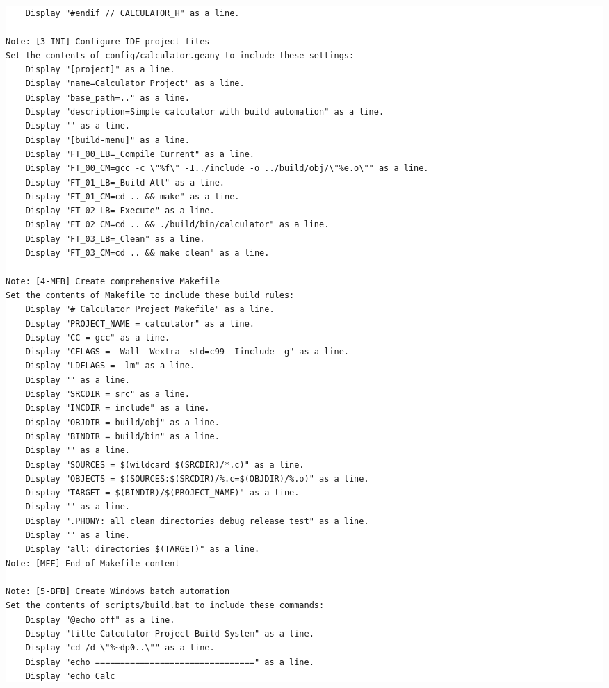```pseudocode
    Display "#endif // CALCULATOR_H" as a line.

Note: [3-INI] Configure IDE project files
Set the contents of config/calculator.geany to include these settings:
    Display "[project]" as a line.
    Display "name=Calculator Project" as a line.
    Display "base_path=.." as a line.
    Display "description=Simple calculator with build automation" as a line.
    Display "" as a line.
    Display "[build-menu]" as a line.
    Display "FT_00_LB=_Compile Current" as a line.
    Display "FT_00_CM=gcc -c \"%f\" -I../include -o ../build/obj/\"%e.o\"" as a line.
    Display "FT_01_LB=_Build All" as a line.
    Display "FT_01_CM=cd .. && make" as a line.
    Display "FT_02_LB=_Execute" as a line.
    Display "FT_02_CM=cd .. && ./build/bin/calculator" as a line.
    Display "FT_03_LB=_Clean" as a line.
    Display "FT_03_CM=cd .. && make clean" as a line.

Note: [4-MFB] Create comprehensive Makefile
Set the contents of Makefile to include these build rules:
    Display "# Calculator Project Makefile" as a line.
    Display "PROJECT_NAME = calculator" as a line.
    Display "CC = gcc" as a line.
    Display "CFLAGS = -Wall -Wextra -std=c99 -Iinclude -g" as a line.
    Display "LDFLAGS = -lm" as a line.
    Display "" as a line.
    Display "SRCDIR = src" as a line.
    Display "INCDIR = include" as a line.
    Display "OBJDIR = build/obj" as a line.
    Display "BINDIR = build/bin" as a line.
    Display "" as a line.
    Display "SOURCES = $(wildcard $(SRCDIR)/*.c)" as a line.
    Display "OBJECTS = $(SOURCES:$(SRCDIR)/%.c=$(OBJDIR)/%.o)" as a line.
    Display "TARGET = $(BINDIR)/$(PROJECT_NAME)" as a line.
    Display "" as a line.
    Display ".PHONY: all clean directories debug release test" as a line.
    Display "" as a line.
    Display "all: directories $(TARGET)" as a line.
Note: [MFE] End of Makefile content

Note: [5-BFB] Create Windows batch automation
Set the contents of scripts/build.bat to include these commands:
    Display "@echo off" as a line.
    Display "title Calculator Project Build System" as a line.
    Display "cd /d \"%~dp0..\"" as a line.
    Display "echo ================================" as a line.
    Display "echo Calc
